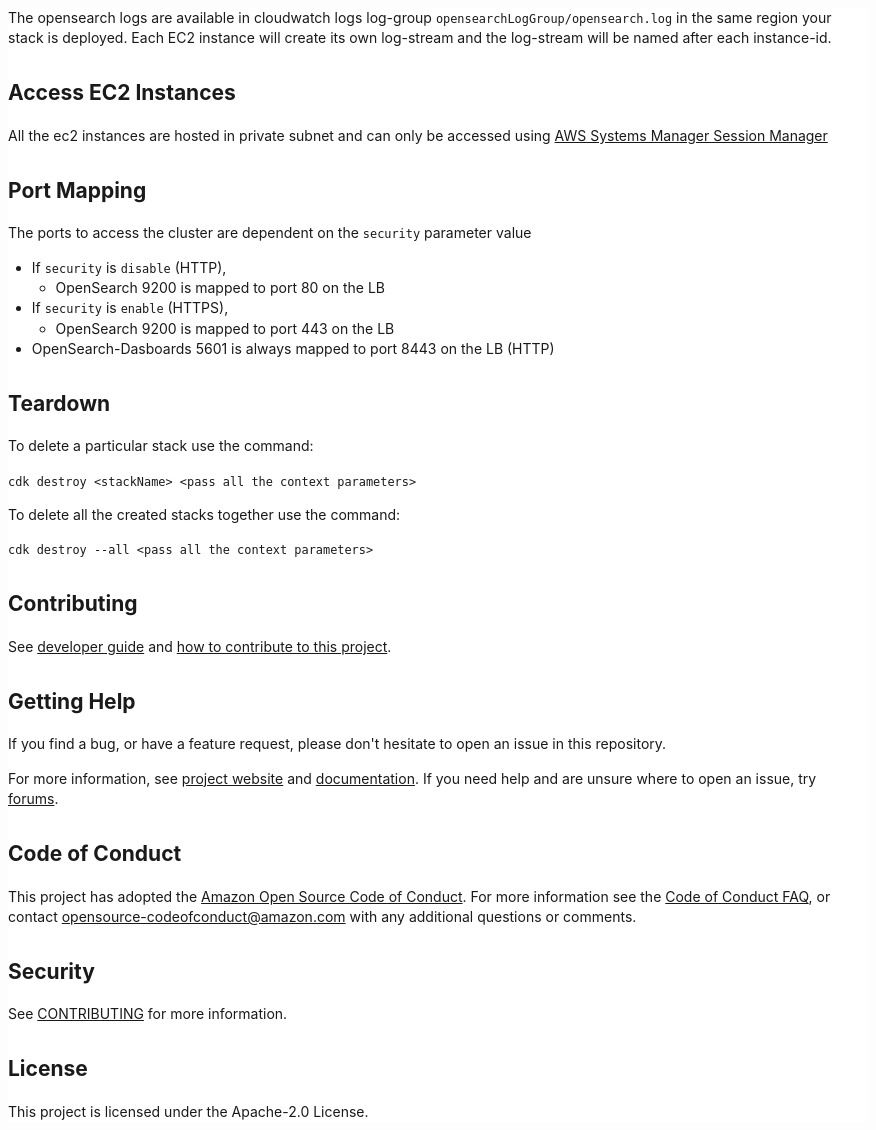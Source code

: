The opensearch logs are available in cloudwatch logs log-group `opensearchLogGroup/opensearch.log` in the same region your stack is deployed.
Each EC2 instance will create its own log-stream and the log-stream will be named after each instance-id.

## Access EC2 Instances

All the ec2 instances are hosted in private subnet and can only be accessed using [AWS Systems Manager Session Manager](https://docs.aws.amazon.com/systems-manager/latest/userguide/session-manager.html)

## Port Mapping

The ports to access the cluster are dependent on the `security` parameter value
* If `security` is `disable` (HTTP),
    * OpenSearch 9200 is mapped to port 80 on the LB
* If `security` is `enable` (HTTPS),
    * OpenSearch 9200 is mapped to port 443 on the LB
* OpenSearch-Dasboards 5601 is always mapped to port 8443 on the LB (HTTP)

## Teardown

To delete a particular stack use the command:

```
cdk destroy <stackName> <pass all the context parameters>
```

To delete all the created stacks together use the command:

```
cdk destroy --all <pass all the context parameters>
```

## Contributing

See [developer guide](DEVELOPER_GUIDE.md) and [how to contribute to this project](CONTRIBUTING.md).

## Getting Help

If you find a bug, or have a feature request, please don't hesitate to open an issue in this repository.

For more information, see [project website](https://opensearch.org/) and [documentation](https://docs-beta.opensearch.org/). If you need help and are unsure where to open an issue, try [forums](https://discuss.opendistrocommunity.dev/).

## Code of Conduct

This project has adopted the [Amazon Open Source Code of Conduct](CODE_OF_CONDUCT.md). For more information see the [Code of Conduct FAQ](https://aws.github.io/code-of-conduct-faq), or contact [opensource-codeofconduct@amazon.com](mailto:opensource-codeofconduct@amazon.com) with any additional questions or comments.

## Security

See [CONTRIBUTING](CONTRIBUTING.md#security-issue-notifications) for more information.

## License

This project is licensed under the Apache-2.0 License.
